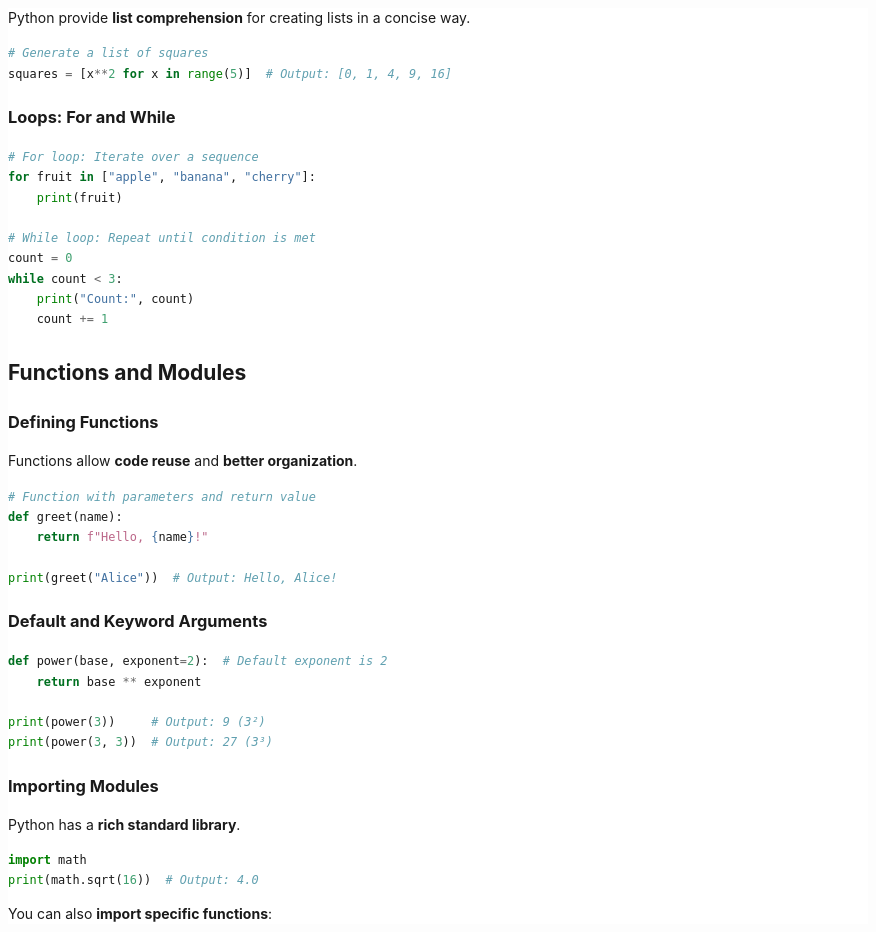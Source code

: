 Python provide **list comprehension** for creating lists in a concise way.

```python
# Generate a list of squares
squares = [x**2 for x in range(5)]  # Output: [0, 1, 4, 9, 16]
```

### Loops: For and While

```python
# For loop: Iterate over a sequence
for fruit in ["apple", "banana", "cherry"]:
    print(fruit)

# While loop: Repeat until condition is met
count = 0
while count < 3:
    print("Count:", count)
    count += 1
```

## Functions and Modules

### Defining Functions

Functions allow **code reuse** and **better organization**.

```python
# Function with parameters and return value
def greet(name):
    return f"Hello, {name}!"

print(greet("Alice"))  # Output: Hello, Alice!
```

### Default and Keyword Arguments

```python
def power(base, exponent=2):  # Default exponent is 2
    return base ** exponent

print(power(3))     # Output: 9 (3²)
print(power(3, 3))  # Output: 27 (3³)
```

### Importing Modules

Python has a **rich standard library**.

```python
import math
print(math.sqrt(16))  # Output: 4.0
```

You can also **import specific functions**:
